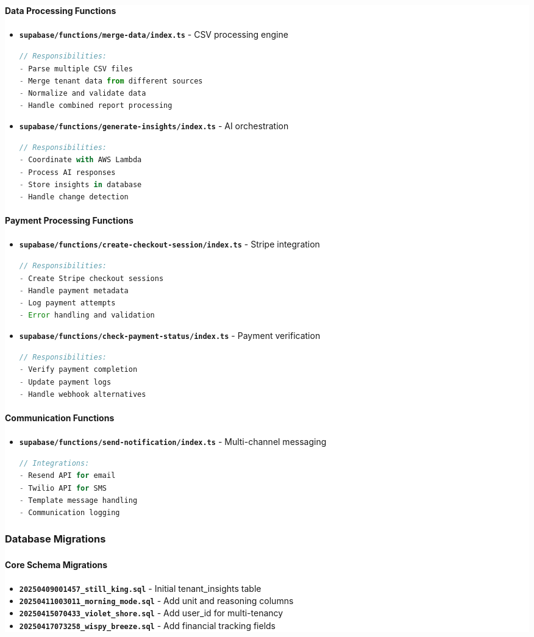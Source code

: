 #### Data Processing Functions
- **`supabase/functions/merge-data/index.ts`** - CSV processing engine
  ```typescript
  // Responsibilities:
  - Parse multiple CSV files
  - Merge tenant data from different sources
  - Normalize and validate data
  - Handle combined report processing
  ```

- **`supabase/functions/generate-insights/index.ts`** - AI orchestration
  ```typescript
  // Responsibilities:
  - Coordinate with AWS Lambda
  - Process AI responses
  - Store insights in database
  - Handle change detection
  ```

#### Payment Processing Functions
- **`supabase/functions/create-checkout-session/index.ts`** - Stripe integration
  ```typescript
  // Responsibilities:
  - Create Stripe checkout sessions
  - Handle payment metadata
  - Log payment attempts
  - Error handling and validation
  ```

- **`supabase/functions/check-payment-status/index.ts`** - Payment verification
  ```typescript
  // Responsibilities:
  - Verify payment completion
  - Update payment logs
  - Handle webhook alternatives
  ```

#### Communication Functions
- **`supabase/functions/send-notification/index.ts`** - Multi-channel messaging
  ```typescript
  // Integrations:
  - Resend API for email
  - Twilio API for SMS
  - Template message handling
  - Communication logging
  ```

### Database Migrations

#### Core Schema Migrations
- **`20250409001457_still_king.sql`** - Initial tenant_insights table
- **`20250411003011_morning_mode.sql`** - Add unit and reasoning columns
- **`20250415070433_violet_shore.sql`** - Add user_id for multi-tenancy
- **`20250417073258_wispy_breeze.sql`** - Add financial tracking fields
